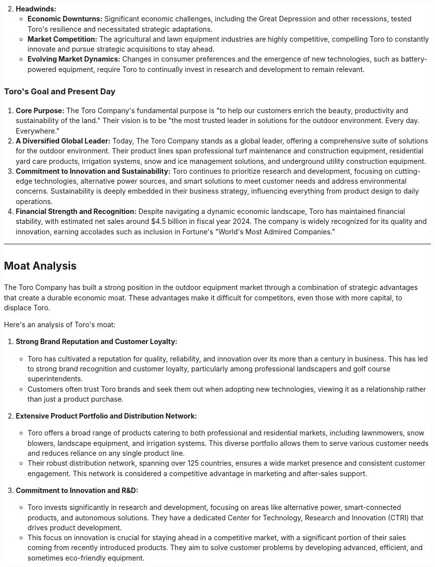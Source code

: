 2.  **Headwinds:**
    *   **Economic Downturns:** Significant economic challenges, including the Great Depression and other recessions, tested Toro's resilience and necessitated strategic adaptations.
    *   **Market Competition:** The agricultural and lawn equipment industries are highly competitive, compelling Toro to constantly innovate and pursue strategic acquisitions to stay ahead.
    *   **Evolving Market Dynamics:** Changes in consumer preferences and the emergence of new technologies, such as battery-powered equipment, require Toro to continually invest in research and development to remain relevant.

### Toro's Goal and Present Day

1.  **Core Purpose:** The Toro Company's fundamental purpose is "to help our customers enrich the beauty, productivity and sustainability of the land." Their vision is to be "the most trusted leader in solutions for the outdoor environment. Every day. Everywhere."
2.  **A Diversified Global Leader:** Today, The Toro Company stands as a global leader, offering a comprehensive suite of solutions for the outdoor environment. Their product lines span professional turf maintenance and construction equipment, residential yard care products, irrigation systems, snow and ice management solutions, and underground utility construction equipment.
3.  **Commitment to Innovation and Sustainability:** Toro continues to prioritize research and development, focusing on cutting-edge technologies, alternative power sources, and smart solutions to meet customer needs and address environmental concerns. Sustainability is deeply embedded in their business strategy, influencing everything from product design to daily operations.
4.  **Financial Strength and Recognition:** Despite navigating a dynamic economic landscape, Toro has maintained financial stability, with estimated net sales around $4.5 billion in fiscal year 2024. The company is widely recognized for its quality and innovation, earning accolades such as inclusion in Fortune's "World's Most Admired Companies."

---

## Moat Analysis

The Toro Company has built a strong position in the outdoor equipment market through a combination of strategic advantages that create a durable economic moat. These advantages make it difficult for competitors, even those with more capital, to displace Toro.

Here's an analysis of Toro's moat:

1.  **Strong Brand Reputation and Customer Loyalty:**
    *   Toro has cultivated a reputation for quality, reliability, and innovation over its more than a century in business. This has led to strong brand recognition and customer loyalty, particularly among professional landscapers and golf course superintendents.
    *   Customers often trust Toro brands and seek them out when adopting new technologies, viewing it as a relationship rather than just a product purchase.

2.  **Extensive Product Portfolio and Distribution Network:**
    *   Toro offers a broad range of products catering to both professional and residential markets, including lawnmowers, snow blowers, landscape equipment, and irrigation systems. This diverse portfolio allows them to serve various customer needs and reduces reliance on any single product line.
    *   Their robust distribution network, spanning over 125 countries, ensures a wide market presence and consistent customer engagement. This network is considered a competitive advantage in marketing and after-sales support.

3.  **Commitment to Innovation and R&D:**
    *   Toro invests significantly in research and development, focusing on areas like alternative power, smart-connected products, and autonomous solutions. They have a dedicated Center for Technology, Research and Innovation (CTRI) that drives product development.
    *   This focus on innovation is crucial for staying ahead in a competitive market, with a significant portion of their sales coming from recently introduced products. They aim to solve customer problems by developing advanced, efficient, and sometimes eco-friendly equipment.
